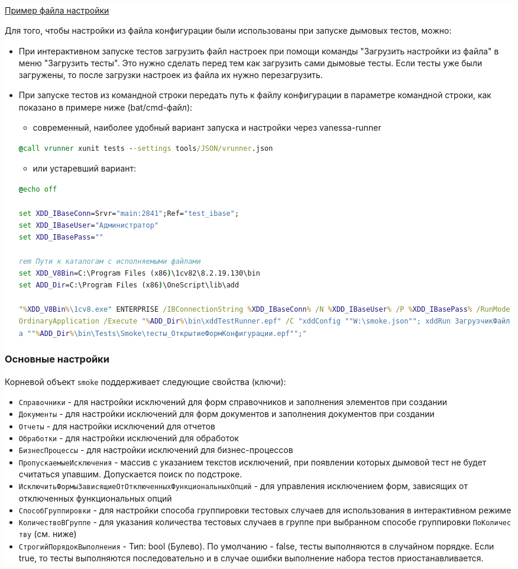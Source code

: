 [Пример файла настройки](./smoke.example.json)

Для того, чтобы настройки из файла конфигурации были использованы при запуске дымовых тестов, можно:

* При интерактивном запуске тестов загрузить файл настроек при помощи команды "Загрузить настройки из файла" в меню "Загрузить тесты". Это нужно сделать перед тем как загрузить сами дымовые тесты. Если тесты уже были загружены, то после загрузки настроек из файла их нужно перезагрузить.

* При запуске тестов из командной строки передать путь к файлу конфигурации в параметре командной строки, как показано в примере ниже (bat/cmd-файл):

    * современный, наиболее удобный вариант запуска и настройки через vanessa-runner
    ```bat
    @call vrunner xunit tests --settings tools/JSON/vrunner.json
    ```

    * или устаревший вариант:
    ```bat
    @echo off

    set XDD_IBaseConn=Srvr="main:2841";Ref="test_ibase";
    set XDD_IBaseUser="Администратор"
    set XDD_IBasePass=""

    rem Пути к каталогам с исполняемыми файлами
    set XDD_V8Bin=C:\Program Files (x86)\1cv82\8.2.19.130\bin
    set ADD_Dir=C:\Program Files (x86)\OneScript\lib\add

    "%XDD_V8Bin%\1cv8.exe" ENTERPRISE /IBConnectionString %XDD_IBaseConn% /N %XDD_IBaseUser% /P %XDD_IBasePass% /RunModeOrdinaryApplication /Execute "%ADD_Dir%\bin\xddTestRunner.epf" /C "xddConfig ""W:\smoke.json""; xddRun ЗагрузчикФайла ""%ADD_Dir%\bin\Tests\Smoke\тесты_ОткрытиеФормКонфигурации.epf"";"
    ```

### Основные настройки

Корневой объект `smoke` поддерживает следующие свойства (ключи):

* `Справочники` - для настройки исключений для форм справочников и заполнения элементов при создании
* `Документы` - для настройки исключений для форм документов и заполнения документов при создании
* `Отчеты` - для настройки исключений для отчетов
* `Обработки` - для настройки исключений для обработок
* `БизнесПроцессы` - для настройки исключений для бизнес-процессов
* `ПропускаемыеИсключения` - массив с указанием текстов исключений, при появлении которых дымовой тест не будет считаться упавшим. Допускается поиск по подстроке.
* `ИсключитьФормыЗависящиеОтОтключенныхФункциональныхОпций` - для управления исключением форм, зависящих от отключенных функциональных опций
* `СпособГруппировки` - для настройки способа группировки тестовых случаев для использования в интерактивном режиме
* `КоличествоВГруппе` - для указания количества тестовых случаев в группе при выбранном способе группировки `ПоКоличеству` (см. ниже)
* `СтрогийПорядокВыполнения` - Тип: bool (Булево). По умолчанию - false, тесты выполняются в случайном порядке. Если true, то тесты выполняются последовательно и в случае ошибки выполнение набора тестов приостанавливается.
